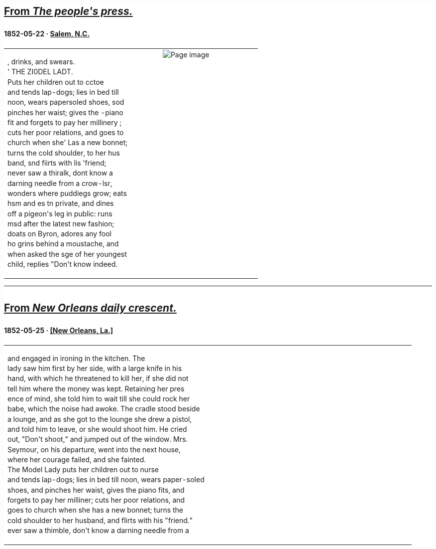 
## [From _The people's press._](https://newspapers.digitalnc.org/lccn/sn84026491/1852-05-22/ed-1/seq-2/)

#### 1852-05-22 &middot; [Salem, N.C.](http://dbpedia.org/resource/Salem%2C_North_Carolina)

<table style="width: 100%;"><tr><td style="width: 50%">

, drinks, and swears.  
&#x27; THE ZI0DEL LADT.  
Puts her children out to cctoe  
and tends lap-dogs; lies in bed till  
noon, wears papersoled shoes, sod  
pinches her waist; gives the -piano  
fit and forgets to pay her millinery ;  
cuts her poor relations, and goes to  
church when she&#x27; Las a new bonnet;  
turns the cold shoulder, to her hus­  
band, snd fiirts with lis &#x27;friend;  
never saw a thiralk, dont know a  
darning needle from a crow-lsr,  
wonders where puddiegs grow; eats  
hsm and es tn private, and dines  
off a pigeon&#x27;s leg in public: runs  
msd after the latest new fashion;  
doats on Byron, adores any fool  
ho grins behind a moustache, and  
when asked the sge of her youngest  
child, replies &quot;Don&#x27;t know indeed.  

</td><td style="width: 50%; max-height: 75%; margin: auto; display: block;">
<img alt="Page image" src="https://newspapers.digitalnc.org/images/iiif/batch_ncu_WestSen12n_ver01%2Fdata%2F1852052201%2F0246.jp2/pct:71.991404,23.987160,12.965616,16.504317/!600,600/0/default.jpg"/>
</td>
</tr></table>

---

## [From _New Orleans daily crescent._](https://www.loc.gov/resource/sn82015753/1852-05-25/ed-1/?sp=2)

#### 1852-05-25 &middot; [[New Orleans, La.]](http://dbpedia.org/resource/New_Orleans)

<table style="width: 100%;"><tr><td style="width: 50%">

 and engaged in ironing in the kitchen. The  
lady saw him first by her side, with a large knife in his  
hand, with which he threatened to kill her, if she did not  
tell him where the money was kept. Retaining her pres­  
ence of mind, she told him to wait till she could rock her  
babe, which the noise had awoke. The cradle stood beside  
a lounge, and as she got to the lounge she drew a pistol,  
and told him to leave, or she would shoot him. He cried  
out, &quot;Don&#x27;t shoot,&quot; and jumped out of the window. Mrs.  
Seymour, on his departure, went into the next house,  
where her courage failed, and she fainted.  
The Model Lady puts her children out to nurse  
and tends lap-dogs; lies in bed till noon, wears paper-soled  
shoes, and pinches her waist, gives the piano fits, and  
forgets to pay her milliner; cuts her poor relations, and  
goes to church when she has a new bonnet; turns the  
cold shoulder to her husband, and flirts with his &quot;friend.&quot;  
ever saw a thimble, don&#x27;t know a darning needle from a  